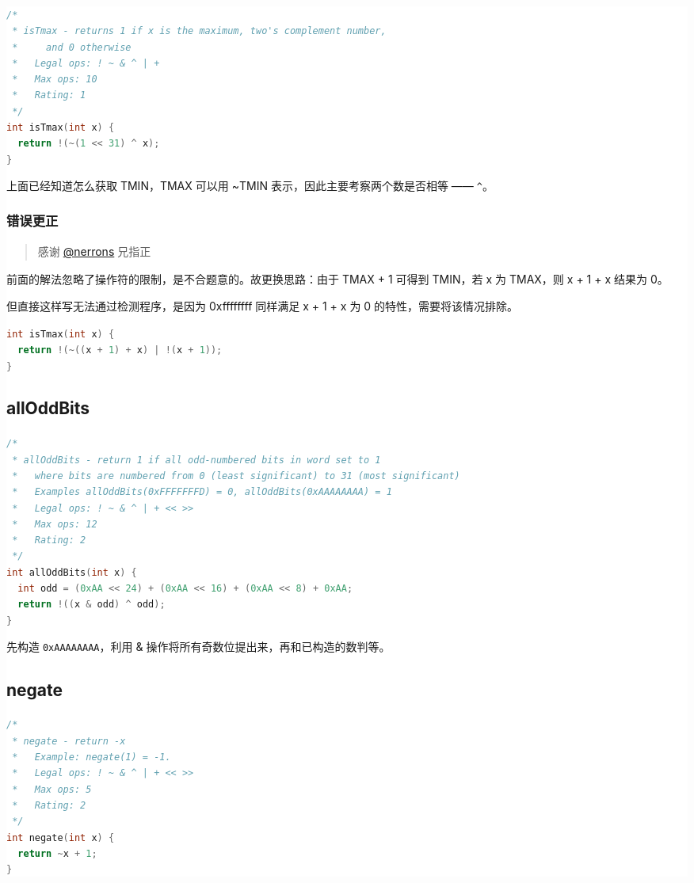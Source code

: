 ```c
/*
 * isTmax - returns 1 if x is the maximum, two's complement number,
 *     and 0 otherwise 
 *   Legal ops: ! ~ & ^ | +
 *   Max ops: 10
 *   Rating: 1
 */
int isTmax(int x) {
  return !(~(1 << 31) ^ x);
}
```

上面已经知道怎么获取 TMIN，TMAX 可以用 ~TMIN 表示，因此主要考察两个数是否相等 —— `^`。

### 错误更正

> 感谢 [@nerrons](https://github.com/nerrons) 兄指正

前面的解法忽略了操作符的限制，是不合题意的。故更换思路：由于 TMAX + 1 可得到 TMIN，若 x 为 TMAX，则 x + 1 + x 结果为 0。

但直接这样写无法通过检测程序，是因为 0xffffffff 同样满足 x + 1 + x 为 0 的特性，需要将该情况排除。

```c
int isTmax(int x) {
  return !(~((x + 1) + x) | !(x + 1));
}
```

## allOddBits

```c
/* 
 * allOddBits - return 1 if all odd-numbered bits in word set to 1
 *   where bits are numbered from 0 (least significant) to 31 (most significant)
 *   Examples allOddBits(0xFFFFFFFD) = 0, allOddBits(0xAAAAAAAA) = 1
 *   Legal ops: ! ~ & ^ | + << >>
 *   Max ops: 12
 *   Rating: 2
 */
int allOddBits(int x) {
  int odd = (0xAA << 24) + (0xAA << 16) + (0xAA << 8) + 0xAA;
  return !((x & odd) ^ odd);
}
```

先构造 `0xAAAAAAAA`，利用 & 操作将所有奇数位提出来，再和已构造的数判等。

## negate

```c
/* 
 * negate - return -x 
 *   Example: negate(1) = -1.
 *   Legal ops: ! ~ & ^ | + << >>
 *   Max ops: 5
 *   Rating: 2
 */
int negate(int x) {
  return ~x + 1;
}
```
